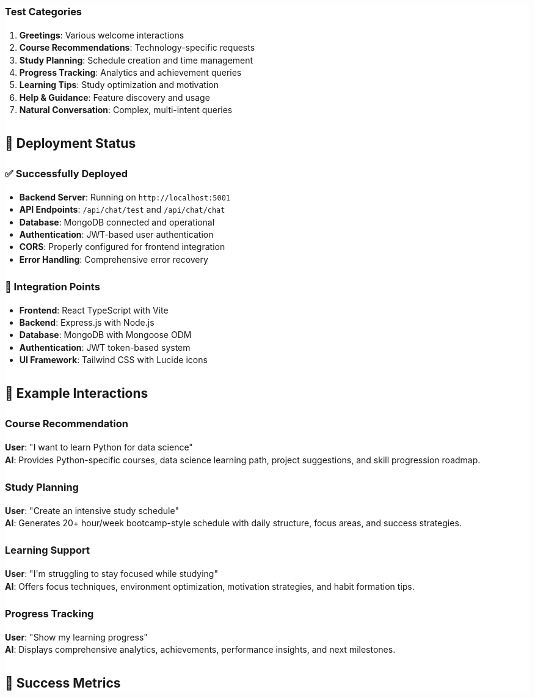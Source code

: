 ### Test Categories
1. **Greetings**: Various welcome interactions
2. **Course Recommendations**: Technology-specific requests
3. **Study Planning**: Schedule creation and time management
4. **Progress Tracking**: Analytics and achievement queries
5. **Learning Tips**: Study optimization and motivation
6. **Help & Guidance**: Feature discovery and usage
7. **Natural Conversation**: Complex, multi-intent queries

## 🚀 Deployment Status

### ✅ Successfully Deployed
- **Backend Server**: Running on `http://localhost:5001`
- **API Endpoints**: `/api/chat/test` and `/api/chat/chat`
- **Database**: MongoDB connected and operational
- **Authentication**: JWT-based user authentication
- **CORS**: Properly configured for frontend integration
- **Error Handling**: Comprehensive error recovery

### 🎯 Integration Points
- **Frontend**: React TypeScript with Vite
- **Backend**: Express.js with Node.js
- **Database**: MongoDB with Mongoose ODM
- **Authentication**: JWT token-based system
- **UI Framework**: Tailwind CSS with Lucide icons

## 💬 Example Interactions

### Course Recommendation
**User**: "I want to learn Python for data science"  
**AI**: Provides Python-specific courses, data science learning path, project suggestions, and skill progression roadmap.

### Study Planning  
**User**: "Create an intensive study schedule"  
**AI**: Generates 20+ hour/week bootcamp-style schedule with daily structure, focus areas, and success strategies.

### Learning Support
**User**: "I'm struggling to stay focused while studying"  
**AI**: Offers focus techniques, environment optimization, motivation strategies, and habit formation tips.

### Progress Tracking
**User**: "Show my learning progress"  
**AI**: Displays comprehensive analytics, achievements, performance insights, and next milestones.

## 🎊 Success Metrics
